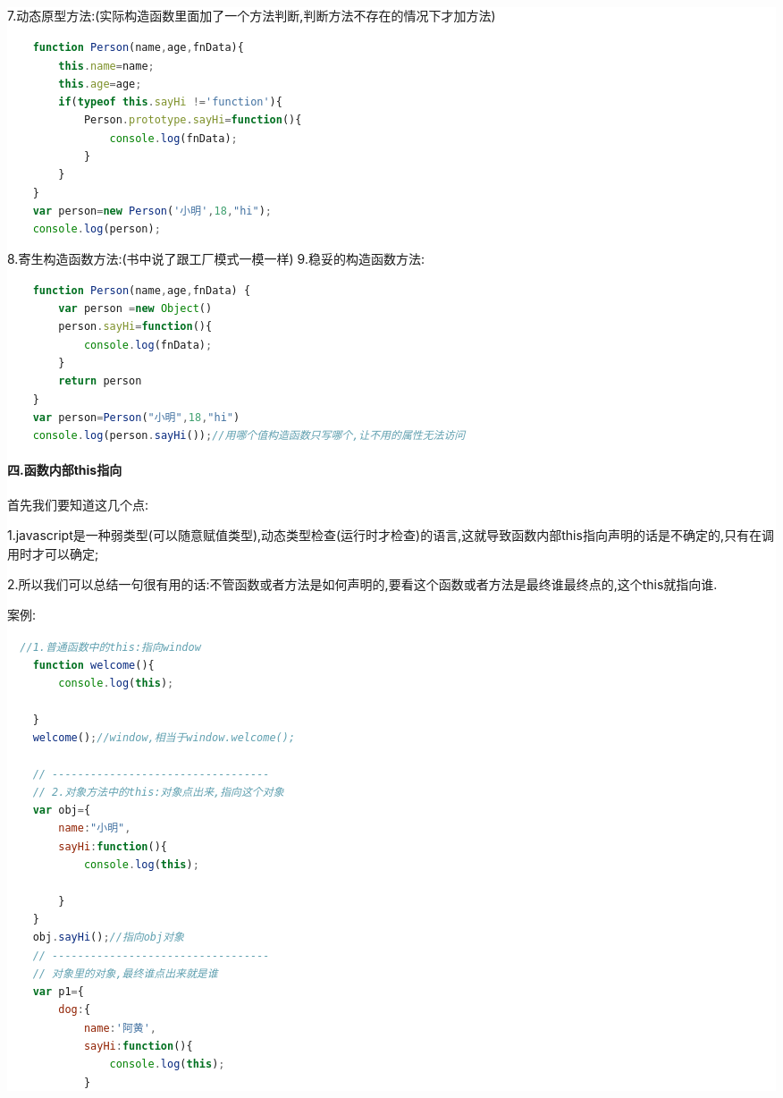 7.动态原型方法:(实际构造函数里面加了一个方法判断,判断方法不存在的情况下才加方法)

```js
    function Person(name,age,fnData){
        this.name=name;
        this.age=age;
        if(typeof this.sayHi !='function'){
            Person.prototype.sayHi=function(){
                console.log(fnData);
            }
        }
    }
    var person=new Person('小明',18,"hi");
    console.log(person);
```
8.寄生构造函数方法:(书中说了跟工厂模式一模一样)
9.稳妥的构造函数方法:

```js
    function Person(name,age,fnData) {
        var person =new Object()
        person.sayHi=function(){
            console.log(fnData);
        }
        return person
    }
    var person=Person("小明",18,"hi")
    console.log(person.sayHi());//用哪个值构造函数只写哪个,让不用的属性无法访问
```





 #### 四.函数内部this指向

首先我们要知道这几个点:

1.javascript是一种弱类型(可以随意赋值类型),动态类型检查(运行时才检查)的语言,这就导致函数内部this指向声明的话是不确定的,只有在调用时才可以确定;

2.所以我们可以总结一句很有用的话:不管函数或者方法是如何声明的,要看这个函数或者方法是最终谁最终点的,这个this就指向谁.

案例:

```js
  //1.普通函数中的this:指向window
    function welcome(){
        console.log(this);
        
    }
    welcome();//window,相当于window.welcome();
    
    // ----------------------------------
    // 2.对象方法中的this:对象点出来,指向这个对象
    var obj={
        name:"小明",
        sayHi:function(){
            console.log(this);
            
        }
    }
    obj.sayHi();//指向obj对象
    // ----------------------------------
    // 对象里的对象,最终谁点出来就是谁
    var p1={
        dog:{
            name:'阿黄',
            sayHi:function(){
                console.log(this);
            }
```